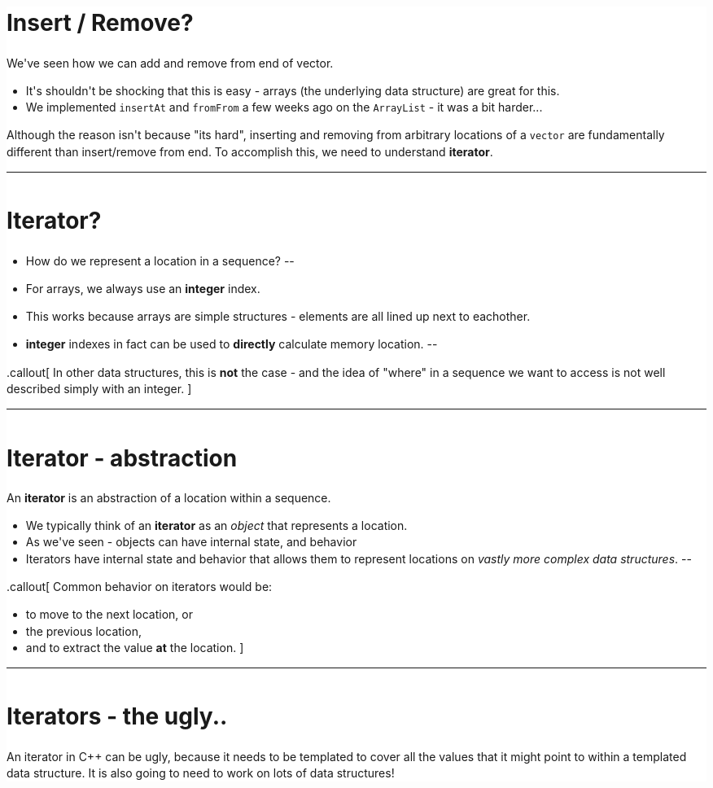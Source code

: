 # Insert / Remove?
We've seen how we can add and remove from end of vector.
- It's shouldn't be shocking that this is easy - arrays (the underlying data structure) are great for this.
- We implemented `insertAt` and `fromFrom` a few weeks ago on the `ArrayList` - it was a bit harder...

Although the reason isn't because "its hard", inserting and removing from arbitrary locations of a `vector` are fundamentally different than insert/remove from end.  To accomplish this, we need to understand **iterator**.

---
# Iterator?
- How do we represent a location in a sequence?
--

- For arrays, we always use an **integer** index.
- This works because arrays are simple structures - elements are all lined up next to eachother.
- **integer** indexes in fact can be used to **directly** calculate memory location.
--

.callout[
In other data structures, this is **not** the case - and the idea of "where" in a sequence we want to access is not well described simply with an integer.
]

---
# Iterator - abstraction
An **iterator** is an abstraction of a location within a sequence.
- We typically think of an **iterator** as an *object* that represents a location.
- As we've seen - objects can have internal state, and behavior
- Iterators have internal state and behavior that allows them to represent locations on *vastly more complex data structures*.
--

.callout[
Common behavior on iterators would be:
- to move to the next location, or 
- the previous location, 
- and to extract the value **at** the location.
]

---
# Iterators - the ugly..
An iterator in C++ can be ugly, because it needs to be templated to cover all the values that it might point to within a templated data structure.  It is also going to need to work on lots of data structures!
